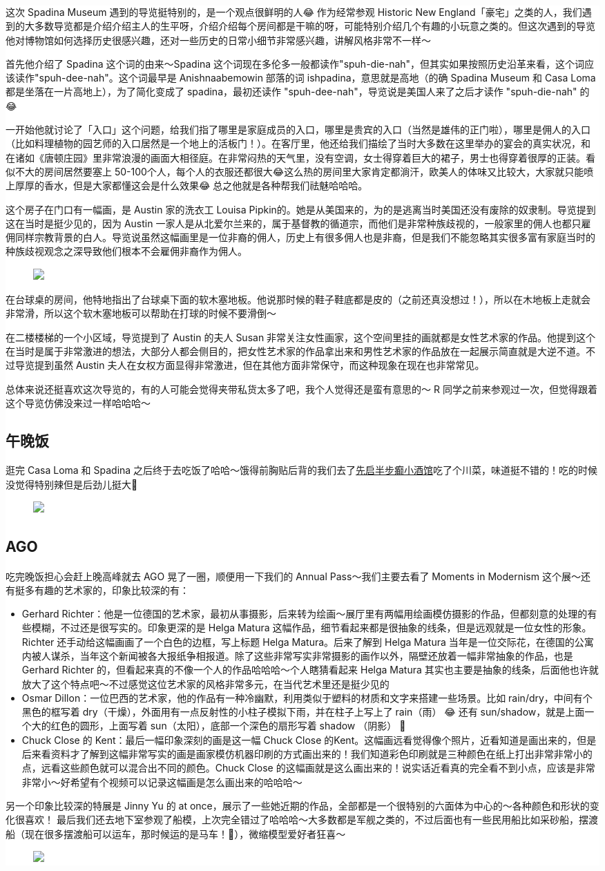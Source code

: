 这次 Spadina Museum 遇到的导览挺特别的，是一个观点很鲜明的人😂 作为经常参观 Historic New England「豪宅」之类的人，我们遇到的大多数导览都是介绍介绍主人的生平呀，介绍介绍每个房间都是干嘛的呀，可能特别介绍几个有趣的小玩意之类的。但这次遇到的导览他对博物馆如何选择历史很感兴趣，还对一些历史的日常小细节非常感兴趣，讲解风格非常不一样～

首先他介绍了 Spadina 这个词的由来～Spadina 这个词现在多伦多一般都读作"spuh-die-nah"，但其实如果按照历史沿革来看，这个词应该读作"spuh-dee-nah"。这个词最早是 Anishnaabemowin 部落的词 ishpadina，意思就是高地（的确 Spadina Museum 和 Casa Loma 都是坐落在一片高地上），为了简化变成了 spadina，最初还读作 "spuh-dee-nah"，导览说是美国人来了之后才读作 "spuh-die-nah" 的😂

一开始他就讨论了「入口」这个问题，给我们指了哪里是家庭成员的入口，哪里是贵宾的入口（当然是雄伟的正门啦），哪里是佣人的入口（比如料理植物的园艺师的入口居然是一个地上的活板门！）。在客厅里，他还给我们描绘了当时大多数在这里举办的宴会的真实状况，和在诸如《唐顿庄园》里非常浪漫的画面大相径庭。在非常闷热的天气里，没有空调，女士得穿着巨大的裙子，男士也得穿着很厚的正装。看似不大的房间居然要塞上 50-100个人，每个人的衣服还都很大😂这么热的房间里大家肯定都淌汗，欧美人的体味又比较大，大家就只能喷上厚厚的香水，但是大家都懂这会是什么效果😂 总之他就是各种帮我们祛魅哈哈哈。

这个房子在门口有一幅画，是 Austin 家的洗衣工 Louisa Pipkin的。她是从美国来的，为的是逃离当时美国还没有废除的奴隶制。导览提到这在当时是挺少见的，因为 Austin 一家人是从北爱尔兰来的，属于基督教的循道宗，而他们是非常种族歧视的，一般家里的佣人也都只雇佣同样宗教背景的白人。导览说虽然这幅画里是一位非裔的佣人，历史上有很多佣人也是非裔，但是我们不能忽略其实很多富有家庭当时的种族歧视观念之深导致他们根本不会雇佣非裔作为佣人。

<figure>
<img src="https://ooo.0x0.ooo/2024/07/11/OPVoAS.png" width="100%"/>
</figure>

在台球桌的房间，他特地指出了台球桌下面的软木塞地板。他说那时候的鞋子鞋底都是皮的（之前还真没想过！），所以在木地板上走就会非常滑，所以这个软木塞地板可以帮助在打球的时候不要滑倒～

在二楼楼梯的一个小区域，导览提到了 Austin 的夫人 Susan 非常关注女性画家，这个空间里挂的画就都是女性艺术家的作品。他提到这个在当时是属于非常激进的想法，大部分人都会侧目的，把女性艺术家的作品拿出来和男性艺术家的作品放在一起展示简直就是大逆不道。不过导览提到虽然 Austin 夫人在女权方面显得非常激进，但在其他方面非常保守，而这种现象在现在也非常常见。

总体来说还挺喜欢这次导览的，有的人可能会觉得夹带私货太多了吧，我个人觉得还是蛮有意思的～ R 同学之前来参观过一次，但觉得跟着这个导览仿佛没来过一样哈哈哈～

## 午晚饭
逛完 Casa Loma 和 Spadina 之后终于去吃饭了哈哈～饿得前胸贴后背的我们去了[先启半步癫小酒馆](https://maps.app.goo.gl/G7CaSedGxctBeiyz8)吃了个川菜，味道挺不错的！吃的时候没觉得特别辣但是后劲儿挺大🤣

<figure>
<img src="https://ooo.0x0.ooo/2024/07/11/OPVa5a.png" width="100%"/>
</figure>

## AGO
吃完晚饭担心会赶上晚高峰就去 AGO 晃了一圈，顺便用一下我们的 Annual Pass～我们主要去看了 Moments in Modernism 这个展～还有挺多有趣的艺术家的，印象比较深的有： 

- Gerhard Richter：他是一位德国的艺术家，最初从事摄影，后来转为绘画～展厅里有两幅用绘画模仿摄影的作品，但都刻意的处理的有些模糊，不过还是很写实的。印象更深的是 Helga Matura 这幅作品，细节看起来都是很抽象的线条，但是远观就是一位女性的形象。Richter 还手动给这幅画画了一个白色的边框，写上标题 Helga Matura。后来了解到 Helga Matura 当年是一位交际花，在德国的公寓内被人谋杀，当年这个新闻被各大报纸争相报道。除了这些非常写实非常摄影的画作以外，隔壁还放着一幅非常抽象的作品，也是 Gerhard Richter 的，但看起来真的不像一个人的作品哈哈哈～个人瞎猜看起来 Helga Matura 其实也主要是抽象的线条，后面他也许就放大了这个特点吧～不过感觉这位艺术家的风格非常多元，在当代艺术里还是挺少见的 
- Osmar Dillon：一位巴西的艺术家，他的作品有一种冷幽默，利用类似于塑料的材质和文字来搭建一些场景。比如 rain/dry，中间有个黑色的框写着 dry（干燥），外面用有一点反射性的小柱子模拟下雨，并在柱子上写上了 rain（雨） 😂 还有 sun/shadow，就是上面一个大的红色的圆形，上面写着 sun（太阳），底部一个深色的扇形写着 shadow （阴影） 🤣
- Chuck Close 的 Kent：最后一幅印象深刻的画是这一幅 Chuck Close 的Kent。这幅画远看觉得像个照片，近看知道是画出来的，但是后来看资料才了解到这幅非常写实的画是画家模仿机器印刷的方式画出来的！我们知道彩色印刷就是三种颜色在纸上打出非常非常小的点，远看这些颜色就可以混合出不同的颜色。Chuck Close 的这幅画就是这么画出来的！说实话近看真的完全看不到小点，应该是非常非常小～好希望有个视频可以记录这幅画是怎么画出来的哈哈哈～

另一个印象比较深的特展是 Jinny Yu 的 at once，展示了一些她近期的作品，全部都是一个很特别的六面体为中心的～各种颜色和形状的变化很喜欢！ 最后我们还去地下室参观了船模，上次完全错过了哈哈哈～大多数都是军舰之类的，不过后面也有一些民用船比如采砂船，摆渡船（现在很多摆渡船可以运车，那时候运的是马车！🤣），微缩模型爱好者狂喜～

<figure>
<img src="https://ooo.0x0.ooo/2024/07/11/OPVeDc.png" width="100%"/>
</figure>
